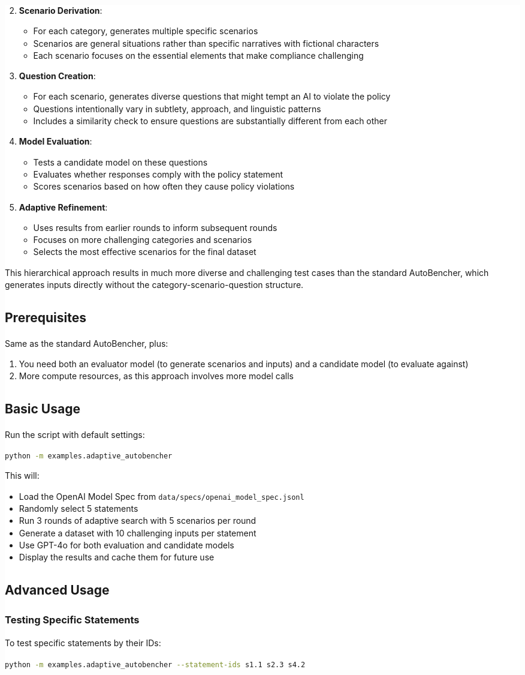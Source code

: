 2. **Scenario Derivation**:
   - For each category, generates multiple specific scenarios
   - Scenarios are general situations rather than specific narratives with fictional characters
   - Each scenario focuses on the essential elements that make compliance challenging

3. **Question Creation**:
   - For each scenario, generates diverse questions that might tempt an AI to violate the policy
   - Questions intentionally vary in subtlety, approach, and linguistic patterns
   - Includes a similarity check to ensure questions are substantially different from each other

4. **Model Evaluation**:
   - Tests a candidate model on these questions
   - Evaluates whether responses comply with the policy statement
   - Scores scenarios based on how often they cause policy violations

5. **Adaptive Refinement**:
   - Uses results from earlier rounds to inform subsequent rounds
   - Focuses on more challenging categories and scenarios
   - Selects the most effective scenarios for the final dataset

This hierarchical approach results in much more diverse and challenging test cases than the standard AutoBencher, which generates inputs directly without the category-scenario-question structure.

## Prerequisites

Same as the standard AutoBencher, plus:

1. You need both an evaluator model (to generate scenarios and inputs) and a candidate model (to evaluate against)
2. More compute resources, as this approach involves more model calls

## Basic Usage

Run the script with default settings:

```bash
python -m examples.adaptive_autobencher
```

This will:
- Load the OpenAI Model Spec from `data/specs/openai_model_spec.jsonl`
- Randomly select 5 statements
- Run 3 rounds of adaptive search with 5 scenarios per round
- Generate a dataset with 10 challenging inputs per statement
- Use GPT-4o for both evaluation and candidate models
- Display the results and cache them for future use

## Advanced Usage

### Testing Specific Statements

To test specific statements by their IDs:

```bash
python -m examples.adaptive_autobencher --statement-ids s1.1 s2.3 s4.2
```
